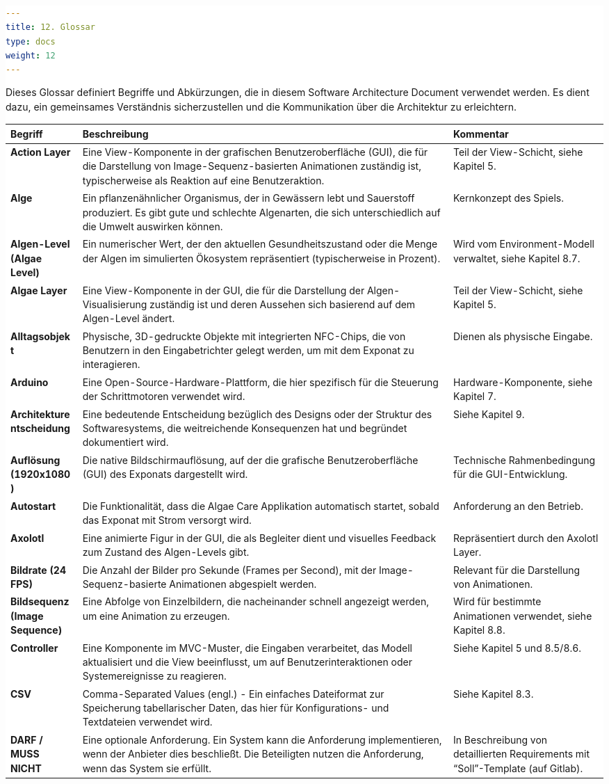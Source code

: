 ```yaml
---
title: 12. Glossar
type: docs
weight: 12
---
```


Dieses Glossar definiert Begriffe und Abkürzungen, die in diesem Software Architecture Document verwendet werden. Es dient dazu, ein gemeinsames Verständnis sicherzustellen und die Kommunikation über die Architektur zu erleichtern.

| **Begriff** | **Beschreibung** | **Kommentar** |
| :----------------------------- | :----------------------------------------------------------------------------------------------------------------------------------------------------------------------------------------------------------- | :----------------------------------------------------------------------------------------------------------- |
| **Action Layer** | Eine View-Komponente in der grafischen Benutzeroberfläche (GUI), die für die Darstellung von Image-Sequenz-basierten Animationen zuständig ist, typischerweise als Reaktion auf eine Benutzeraktion.           | Teil der View-Schicht, siehe Kapitel 5.                                                                      |
| **Alge** | Ein pflanzenähnlicher Organismus, der in Gewässern lebt und Sauerstoff produziert. Es gibt gute und schlechte Algenarten, die sich unterschiedlich auf die Umwelt auswirken können.                                 | Kernkonzept des Spiels.                                                                                      |
| **Algen-Level (Algae Level)** | Ein numerischer Wert, der den aktuellen Gesundheitszustand oder die Menge der Algen im simulierten Ökosystem repräsentiert (typischerweise in Prozent).                                                     | Wird vom Environment-Modell verwaltet, siehe Kapitel 8.7.                                                   |
| **Algae Layer** | Eine View-Komponente in der GUI, die für die Darstellung der Algen-Visualisierung zuständig ist und deren Aussehen sich basierend auf dem Algen-Level ändert.                                              | Teil der View-Schicht, siehe Kapitel 5.                                                                      |
| **Alltagsobjekt** | Physische, 3D-gedruckte Objekte mit integrierten NFC-Chips, die von Benutzern in den Eingabetrichter gelegt werden, um mit dem Exponat zu interagieren.                                                        | Dienen als physische Eingabe.                                                                                |
| **Arduino** | Eine Open-Source-Hardware-Plattform, die hier spezifisch für die Steuerung der Schrittmotoren verwendet wird.                                                                                                | Hardware-Komponente, siehe Kapitel 7.                                                                        |
| **Architekturentscheidung** | Eine bedeutende Entscheidung bezüglich des Designs oder der Struktur des Softwaresystems, die weitreichende Konsequenzen hat und begründet dokumentiert wird.                                                | Siehe Kapitel 9.                                                                                             |
| **Auflösung (1920x1080)** | Die native Bildschirmauflösung, auf der die grafische Benutzeroberfläche (GUI) des Exponats dargestellt wird.                                                                                                 | Technische Rahmenbedingung für die GUI-Entwicklung.                                                        |
| **Autostart** | Die Funktionalität, dass die Algae Care Applikation automatisch startet, sobald das Exponat mit Strom versorgt wird.                                                                                          | Anforderung an den Betrieb.                                                                                  |
| **Axolotl** | Eine animierte Figur in der GUI, die als Begleiter dient und visuelles Feedback zum Zustand des Algen-Levels gibt.                                                                                           | Repräsentiert durch den Axolotl Layer.                                                                       |
| **Bildrate (24 FPS)** | Die Anzahl der Bilder pro Sekunde (Frames per Second), mit der Image-Sequenz-basierte Animationen abgespielt werden.                                                                                           | Relevant für die Darstellung von Animationen.                                                                |
| **Bildsequenz (Image Sequence)** | Eine Abfolge von Einzelbildern, die nacheinander schnell angezeigt werden, um eine Animation zu erzeugen.                                                                                                    | Wird für bestimmte Animationen verwendet, siehe Kapitel 8.8.                                                 |
| **Controller** | Eine Komponente im MVC-Muster, die Eingaben verarbeitet, das Modell aktualisiert und die View beeinflusst, um auf Benutzerinteraktionen oder Systemereignisse zu reagieren.                                   | Siehe Kapitel 5 und 8.5/8.6.                                                                                 |
| **CSV** | Comma-Separated Values (engl.) - Ein einfaches Dateiformat zur Speicherung tabellarischer Daten, das hier für Konfigurations- und Textdateien verwendet wird.                                                  | Siehe Kapitel 8.3.                                                                                           |
| **DARF / MUSS NICHT** | Eine optionale Anforderung. Ein System kann die Anforderung implementieren, wenn der Anbieter dies beschließt. Die Beteiligten nutzen die Anforderung, wenn das System sie erfüllt.                             | In Beschreibung von detaillierten Requirements mit “Soll”-Template (auf Gitlab).                           |